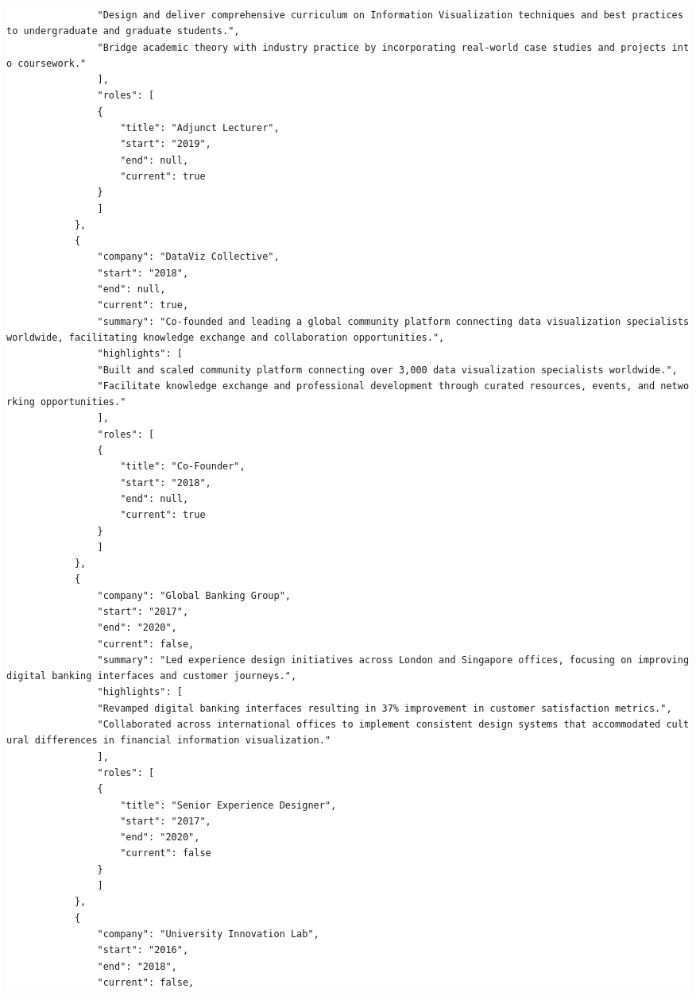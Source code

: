                     "Design and deliver comprehensive curriculum on Information Visualization techniques and best practices to undergraduate and graduate students.",
                    "Bridge academic theory with industry practice by incorporating real-world case studies and projects into coursework."
                    ],
                    "roles": [
                    {
                        "title": "Adjunct Lecturer",
                        "start": "2019",
                        "end": null,
                        "current": true
                    }
                    ]
                },
                {
                    "company": "DataViz Collective",
                    "start": "2018",
                    "end": null,
                    "current": true,
                    "summary": "Co-founded and leading a global community platform connecting data visualization specialists worldwide, facilitating knowledge exchange and collaboration opportunities.",
                    "highlights": [
                    "Built and scaled community platform connecting over 3,000 data visualization specialists worldwide.",
                    "Facilitate knowledge exchange and professional development through curated resources, events, and networking opportunities."
                    ],
                    "roles": [
                    {
                        "title": "Co-Founder",
                        "start": "2018",
                        "end": null,
                        "current": true
                    }
                    ]
                },
                {
                    "company": "Global Banking Group",
                    "start": "2017",
                    "end": "2020",
                    "current": false,
                    "summary": "Led experience design initiatives across London and Singapore offices, focusing on improving digital banking interfaces and customer journeys.",
                    "highlights": [
                    "Revamped digital banking interfaces resulting in 37% improvement in customer satisfaction metrics.",
                    "Collaborated across international offices to implement consistent design systems that accommodated cultural differences in financial information visualization."
                    ],
                    "roles": [
                    {
                        "title": "Senior Experience Designer",
                        "start": "2017",
                        "end": "2020",
                        "current": false
                    }
                    ]
                },
                {
                    "company": "University Innovation Lab",
                    "start": "2016",
                    "end": "2018",
                    "current": false,